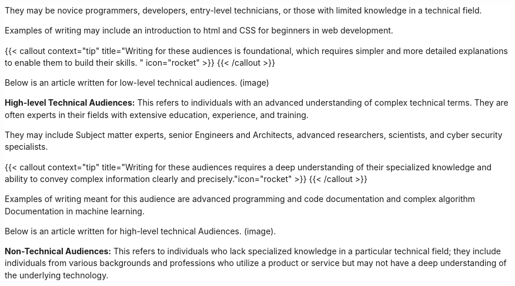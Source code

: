 


They may be novice programmers, developers, entry-level technicians, or those with limited knowledge in a technical field.






Examples of writing may include an introduction to html and CSS for beginners in web development.


{{< callout context="tip" title="Writing for these audiences is foundational, which requires simpler and more detailed explanations to enable them to build their skills.
" icon="rocket" >}}
{{< /callout >}}




Below is an article written for low-level technical audiences. (image)




**High-level Technical Audiences:**
This refers to individuals with an advanced understanding of complex technical terms. They are often experts in their fields with extensive education, experience, and training.  




They may include Subject matter experts, senior Engineers and Architects, advanced researchers,  scientists, and cyber security specialists.






{{< callout context="tip" title="Writing for these audiences requires a deep understanding of their specialized knowledge and ability to convey complex information clearly and precisely."icon="rocket" >}}
{{< /callout >}}








Examples of writing meant for this audience are advanced programming and code documentation and complex algorithm Documentation in machine learning.


Below is an article written for high-level technical Audiences. (image).




**Non-Technical Audiences:**
This refers to individuals who lack specialized knowledge in a particular technical field; they include individuals from various backgrounds and professions who utilize a product or service but may not have a deep understanding of the underlying technology.





